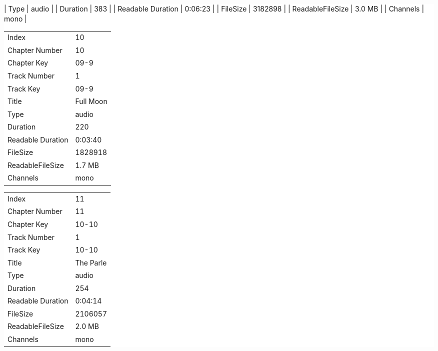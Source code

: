 | Type | audio |
| Duration | 383 |
| Readable Duration | 0:06:23 |
| FileSize | 3182898 |
| ReadableFileSize | 3.0 MB |
| Channels | mono |

|  |  |
| - | - |
| Index | 10 |
| Chapter Number | 10 |
| Chapter Key | 09-9 |
| Track Number | 1 |
| Track Key | 09-9 |
| Title | Full Moon |
| Type | audio |
| Duration | 220 |
| Readable Duration | 0:03:40 |
| FileSize | 1828918 |
| ReadableFileSize | 1.7 MB |
| Channels | mono |

|  |  |
| - | - |
| Index | 11 |
| Chapter Number | 11 |
| Chapter Key | 10-10 |
| Track Number | 1 |
| Track Key | 10-10 |
| Title | The Parle |
| Type | audio |
| Duration | 254 |
| Readable Duration | 0:04:14 |
| FileSize | 2106057 |
| ReadableFileSize | 2.0 MB |
| Channels | mono |
